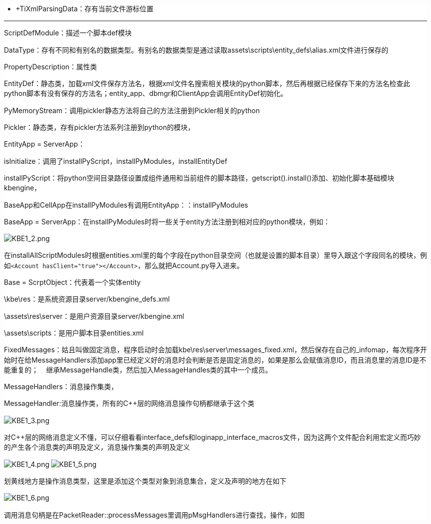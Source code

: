 + +TiXmlParsingData：存有当前文件游标位置

--------------------
ScriptDefModule：描述一个脚本def模块

DataType：存有不同和有别名的数据类型。有别名的数据类型是通过读取assets\scripts\entity_defs\alias.xml文件进行保存的

PropertyDescription：属性类

EntityDef：静态类，加载xml文件保存方法名，根据xml文件名搜索相关模块的python脚本，然后再根据已经保存下来的方法名检查此python脚本有没有保存的方法名；entity_app、dbmgr和ClientApp会调用EntityDef初始化。

PyMemoryStream：调用pickler静态方法将自己的方法注册到Pickler相关的python

Pickler：静态类，存有pickler方法系列注册到python的模块，

EntityApp = ServerApp：

isInitialize：调用了installPyScript，installPyModules，installEntityDef

installPyScript：将python空间目录路径设置成组件通用和当前组件的脚本路径，getscript().install()添加、初始化脚本基础模块kbengine，

BaseApp和CellApp在installPyModules有调用EntityApp：：installPyModules

BaseApp = ServerApp：在installPyModules时将一些关于entity方法注册到相对应的python模块，例如：

![KBE1_2.png](http://blog.sensedevil.com/image/KBE1_2.png)

在installAllScriptModules时根据entities.xml里的每个字段在python目录空间（也就是设置的脚本目录）里导入跟这个字段同名的模块，例如`<Account hasClient="true"></Account>`，那么就把Account.py导入进来。

Base = ScrptObject：代表着一个实体entity

\kbe\res：是系统资源目录server/kbengine_defs.xml

\assets\res\server：是用户资源目录server/kbengine.xml

\assets\scripts：是用户脚本目录entities.xml

FixedMessages：姑且叫做固定消息，程序启动时会加载kbe\res\server\messages_fixed.xml，然后保存在自己的_infomap，每次程序开始时在给MessageHandlers添加app里已经定义好的消息时会判断是否是固定消息的，如果是那么会赋值消息ID，而且消息里的消息ID是不能重复的；    继承MessageHandle类，然后加入MessageHandles类的其中一个成员。

MessageHandlers：消息操作集类，

MessageHandler:消息操作类，所有的C++层的网络消息操作句柄都继承于这个类

![KBE1_3.png](http://blog.sensedevil.com/image/KBE1_3.png)

对C++层的网络消息定义不懂，可以仔细看看interface_defs和loginapp_interface_macros文件，因为这两个文件配合利用宏定义而巧妙的产生各个消息类的声明及定义，消息操作集类的声明及定义

![KBE1_4.png](http://blog.sensedevil.com/image/KBE1_4.png)
![KBE1_5.png](http://blog.sensedevil.com/image/KBE1_5.png)

划黄线地方是操作消息类型，这里是添加这个类型对象到消息集合，定义及声明的地方在如下

![KBE1_6.png](http://blog.sensedevil.com/image/KBE1_6.png)

调用消息句柄是在PacketReader::processMessages里调用pMsgHandlers进行查找，操作，如图
